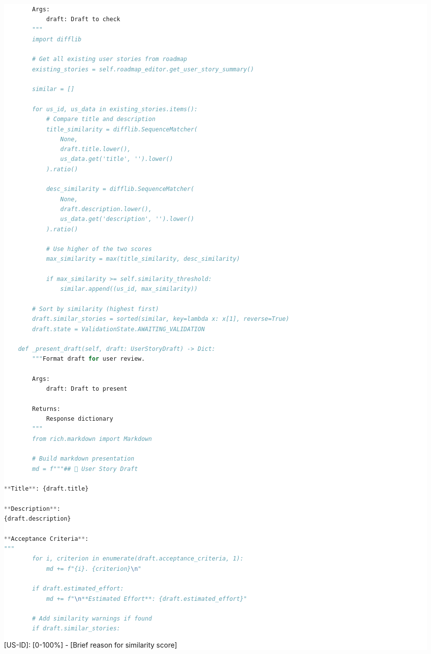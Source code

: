 ```python
        Args:
            draft: Draft to check
        """
        import difflib

        # Get all existing user stories from roadmap
        existing_stories = self.roadmap_editor.get_user_story_summary()

        similar = []

        for us_id, us_data in existing_stories.items():
            # Compare title and description
            title_similarity = difflib.SequenceMatcher(
                None,
                draft.title.lower(),
                us_data.get('title', '').lower()
            ).ratio()

            desc_similarity = difflib.SequenceMatcher(
                None,
                draft.description.lower(),
                us_data.get('description', '').lower()
            ).ratio()

            # Use higher of the two scores
            max_similarity = max(title_similarity, desc_similarity)

            if max_similarity >= self.similarity_threshold:
                similar.append((us_id, max_similarity))

        # Sort by similarity (highest first)
        draft.similar_stories = sorted(similar, key=lambda x: x[1], reverse=True)
        draft.state = ValidationState.AWAITING_VALIDATION

    def _present_draft(self, draft: UserStoryDraft) -> Dict:
        """Format draft for user review.

        Args:
            draft: Draft to present

        Returns:
            Response dictionary
        """
        from rich.markdown import Markdown

        # Build markdown presentation
        md = f"""## 📝 User Story Draft

**Title**: {draft.title}

**Description**:
{draft.description}

**Acceptance Criteria**:
"""
        for i, criterion in enumerate(draft.acceptance_criteria, 1):
            md += f"{i}. {criterion}\n"

        if draft.estimated_effort:
            md += f"\n**Estimated Effort**: {draft.estimated_effort}"

        # Add similarity warnings if found
        if draft.similar_stories:
```

[US-ID]: [0-100%] - [Brief reason for similarity score]